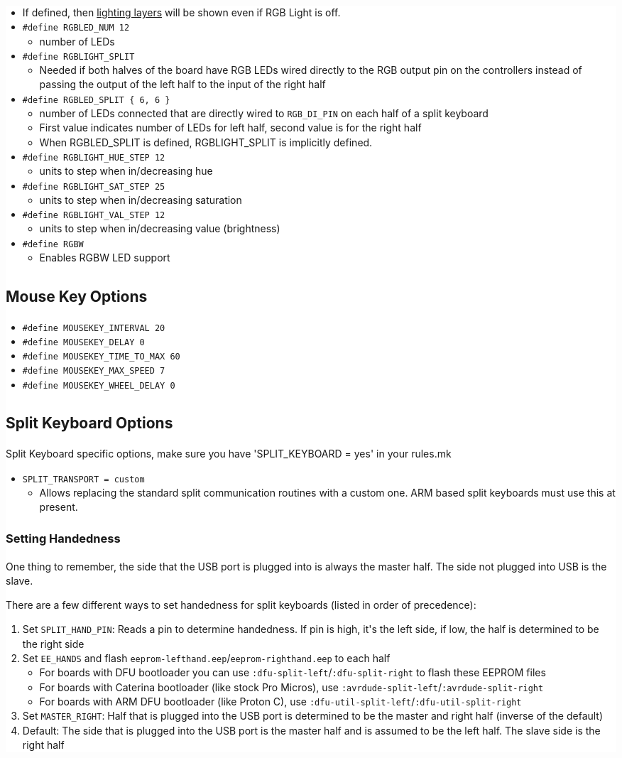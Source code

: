   * If defined, then [lighting layers](feature_rgblight?id=overriding-rgb-lighting-onoff-status) will be shown even if RGB Light is off.
* `#define RGBLED_NUM 12`
  * number of LEDs
* `#define RGBLIGHT_SPLIT`
  * Needed if both halves of the board have RGB LEDs wired directly to the RGB output pin on the controllers instead of passing the output of the left half to the input of the right half
* `#define RGBLED_SPLIT { 6, 6 }`
  * number of LEDs connected that are directly wired to `RGB_DI_PIN` on each half of a split keyboard
  * First value indicates number of LEDs for left half, second value is for the right half
  * When RGBLED_SPLIT is defined, RGBLIGHT_SPLIT is implicitly defined.
* `#define RGBLIGHT_HUE_STEP 12`
  * units to step when in/decreasing hue
* `#define RGBLIGHT_SAT_STEP 25`
  * units to step when in/decreasing saturation
* `#define RGBLIGHT_VAL_STEP 12`
  * units to step when in/decreasing value (brightness)
* `#define RGBW`
  * Enables RGBW LED support

## Mouse Key Options

* `#define MOUSEKEY_INTERVAL 20`
* `#define MOUSEKEY_DELAY 0`
* `#define MOUSEKEY_TIME_TO_MAX 60`
* `#define MOUSEKEY_MAX_SPEED 7`
* `#define MOUSEKEY_WHEEL_DELAY 0`

## Split Keyboard Options

Split Keyboard specific options, make sure you have 'SPLIT_KEYBOARD = yes' in your rules.mk

* `SPLIT_TRANSPORT = custom`
  * Allows replacing the standard split communication routines with a custom one. ARM based split keyboards must use this at present.

### Setting Handedness

One thing to remember, the side that the USB port is plugged into is always the master half. The side not plugged into USB is the slave.

There are a few different ways to set handedness for split keyboards (listed in order of precedence):

1. Set `SPLIT_HAND_PIN`: Reads a pin to determine handedness. If pin is high, it's the left side, if low, the half is determined to be the right side
2. Set `EE_HANDS` and flash `eeprom-lefthand.eep`/`eeprom-righthand.eep` to each half
   * For boards with DFU bootloader you can use `:dfu-split-left`/`:dfu-split-right` to flash these EEPROM files
   * For boards with Caterina bootloader (like stock Pro Micros), use `:avrdude-split-left`/`:avrdude-split-right`
   * For boards with ARM DFU bootloader (like Proton C), use `:dfu-util-split-left`/`:dfu-util-split-right`
3. Set `MASTER_RIGHT`: Half that is plugged into the USB port is determined to be the master and right half (inverse of the default)
4. Default: The side that is plugged into the USB port is the master half and is assumed to be the left half. The slave side is the right half
